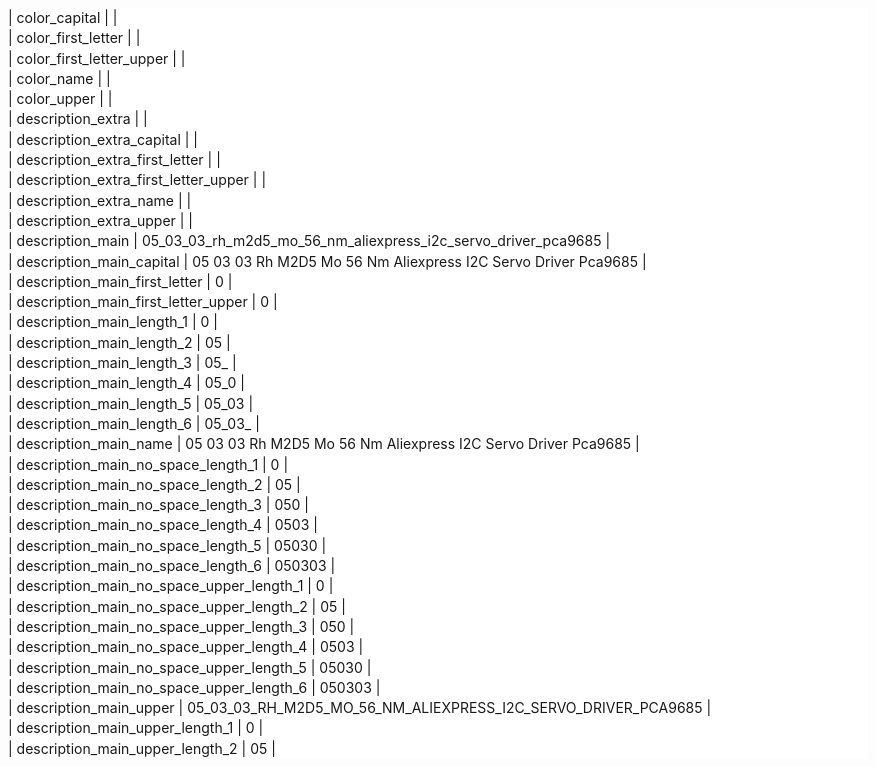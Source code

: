 | color_capital |  |  
| color_first_letter |  |  
| color_first_letter_upper |  |  
| color_name |  |  
| color_upper |  |  
| description_extra |  |  
| description_extra_capital |  |  
| description_extra_first_letter |  |  
| description_extra_first_letter_upper |  |  
| description_extra_name |  |  
| description_extra_upper |  |  
| description_main | 05_03_03_rh_m2d5_mo_56_nm_aliexpress_i2c_servo_driver_pca9685 |  
| description_main_capital | 05 03 03 Rh M2D5 Mo 56 Nm Aliexpress I2C Servo Driver Pca9685 |  
| description_main_first_letter | 0 |  
| description_main_first_letter_upper | 0 |  
| description_main_length_1 | 0 |  
| description_main_length_2 | 05 |  
| description_main_length_3 | 05_ |  
| description_main_length_4 | 05_0 |  
| description_main_length_5 | 05_03 |  
| description_main_length_6 | 05_03_ |  
| description_main_name | 05 03 03 Rh M2D5 Mo 56 Nm Aliexpress I2C Servo Driver Pca9685 |  
| description_main_no_space_length_1 | 0 |  
| description_main_no_space_length_2 | 05 |  
| description_main_no_space_length_3 | 050 |  
| description_main_no_space_length_4 | 0503 |  
| description_main_no_space_length_5 | 05030 |  
| description_main_no_space_length_6 | 050303 |  
| description_main_no_space_upper_length_1 | 0 |  
| description_main_no_space_upper_length_2 | 05 |  
| description_main_no_space_upper_length_3 | 050 |  
| description_main_no_space_upper_length_4 | 0503 |  
| description_main_no_space_upper_length_5 | 05030 |  
| description_main_no_space_upper_length_6 | 050303 |  
| description_main_upper | 05_03_03_RH_M2D5_MO_56_NM_ALIEXPRESS_I2C_SERVO_DRIVER_PCA9685 |  
| description_main_upper_length_1 | 0 |  
| description_main_upper_length_2 | 05 |  